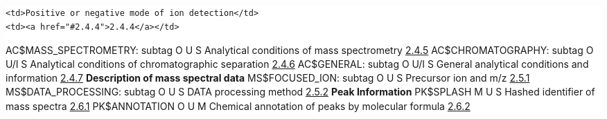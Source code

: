     <td>Positive or negative mode of ion detection</td>
    <td><a href="#2.4.4">2.4.4</a></td>
  </tr>
  <tr>
    <td>AC$MASS_SPECTROMETRY: subtag</td>
    <td>O</td>
    <td>U</td>
    <td>S</td>
    <td>Analytical conditions of mass spectrometry</td>
    <td><a href="#2.4.5">2.4.5</a></td>
  </tr>
  <tr>
    <td>AC$CHROMATOGRAPHY: subtag</td>
    <td>O</td>
    <td>U/I</td>
    <td>S</td>
    <td>Analytical conditions of chromatographic separation</td>
    <td><a href="#2.4.6">2.4.6</a></td>
  </tr>
    <tr>
    <td>AC$GENERAL: subtag</td>
    <td>O</td>
    <td>U/I</td>
    <td>S</td>
    <td>General analytical conditions and information</td>
    <td><a href="#2.4.7">2.4.7</a></td>
  </tr>
  <tr>
    <td colspan="6"><b>Description of mass spectral data</b></td>
  </tr>
  <tr>
    <td>MS$FOCUSED_ION: subtag</td>
    <td>O</td>
    <td>U</td>
    <td>S</td>
    <td>Precursor ion and m/z</td>
    <td><a href="#2.5.1">2.5.1</a></td>
  </tr>
  <tr>
    <td>MS$DATA_PROCESSING: subtag</td>
    <td>O</td>
    <td>U</td>
    <td>S</td>
    <td>DATA processing method</td>
    <td><a href="#2.5.2">2.5.2</a></td>
  </tr>
  <tr>
    <td colspan="6"><b>Peak Information</b></td>
  </tr>
  <tr>
    <td>PK$SPLASH</td>
    <td>M</td>
    <td>U</td>
    <td>S</td>
    <td>Hashed identifier of mass spectra</td>
    <td><a href="#2.6.1">2.6.1</a></td>
  </tr>
  <tr>
    <td>PK$ANNOTATION</td>
    <td>O</td>
    <td>U</td>
    <td>M</td>
    <td>Chemical annotation of peaks by molecular formula</td>
    <td><a href="#2.6.2">2.6.2</a></td>